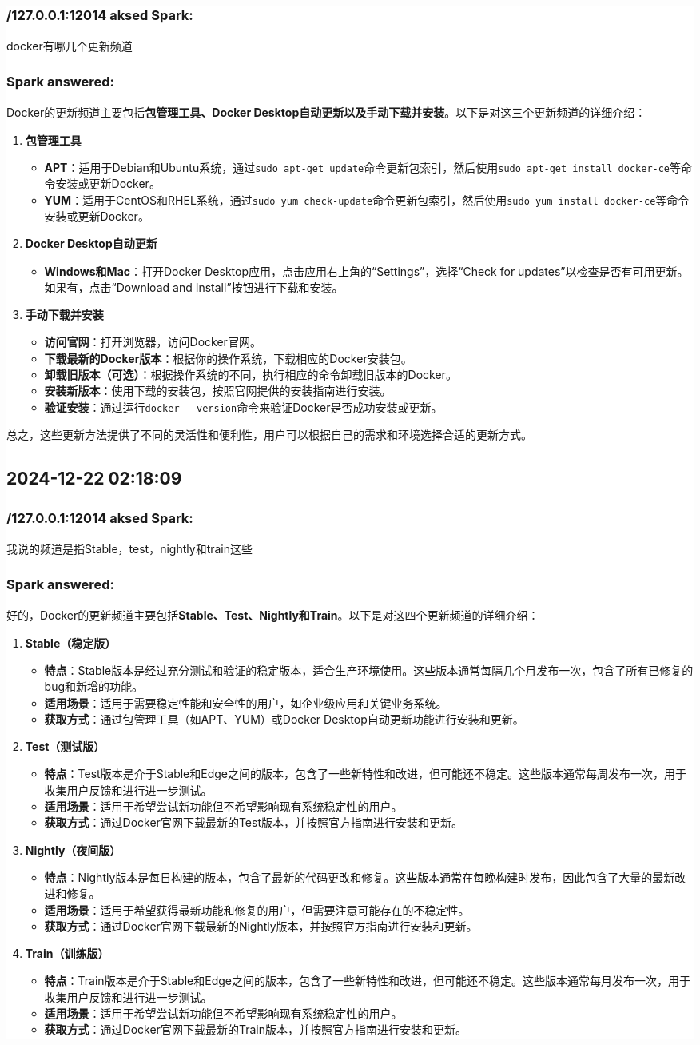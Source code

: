 
### **/127.0.0.1:12014 aksed Spark:** 

docker有哪几个更新频道

### **Spark answered:**

 Docker的更新频道主要包括**包管理工具、Docker Desktop自动更新以及手动下载并安装**。以下是对这三个更新频道的详细介绍：

1. **包管理工具**
   - **APT**：适用于Debian和Ubuntu系统，通过`sudo apt-get update`命令更新包索引，然后使用`sudo apt-get install docker-ce`等命令安装或更新Docker。
   - **YUM**：适用于CentOS和RHEL系统，通过`sudo yum check-update`命令更新包索引，然后使用`sudo yum install docker-ce`等命令安装或更新Docker。

2. **Docker Desktop自动更新**
   - **Windows和Mac**：打开Docker Desktop应用，点击应用右上角的“Settings”，选择“Check for updates”以检查是否有可用更新。如果有，点击“Download and Install”按钮进行下载和安装。

3. **手动下载并安装**
   - **访问官网**：打开浏览器，访问Docker官网。
   - **下载最新的Docker版本**：根据你的操作系统，下载相应的Docker安装包。
   - **卸载旧版本（可选）**：根据操作系统的不同，执行相应的命令卸载旧版本的Docker。
   - **安装新版本**：使用下载的安装包，按照官网提供的安装指南进行安装。
   - **验证安装**：通过运行`docker --version`命令来验证Docker是否成功安装或更新。

总之，这些更新方法提供了不同的灵活性和便利性，用户可以根据自己的需求和环境选择合适的更新方式。

## **2024-12-22 02:18:09**


### **/127.0.0.1:12014 aksed Spark:** 

我说的频道是指Stable，test，nightly和train这些

### **Spark answered:**

 好的，Docker的更新频道主要包括**Stable、Test、Nightly和Train**。以下是对这四个更新频道的详细介绍：
1. **Stable（稳定版）**
   - **特点**：Stable版本是经过充分测试和验证的稳定版本，适合生产环境使用。这些版本通常每隔几个月发布一次，包含了所有已修复的bug和新增的功能。
   - **适用场景**：适用于需要稳定性能和安全性的用户，如企业级应用和关键业务系统。
   - **获取方式**：通过包管理工具（如APT、YUM）或Docker Desktop自动更新功能进行安装和更新。

2. **Test（测试版）**
   - **特点**：Test版本是介于Stable和Edge之间的版本，包含了一些新特性和改进，但可能还不稳定。这些版本通常每周发布一次，用于收集用户反馈和进行进一步测试。
   - **适用场景**：适用于希望尝试新功能但不希望影响现有系统稳定性的用户。
   - **获取方式**：通过Docker官网下载最新的Test版本，并按照官方指南进行安装和更新。

3. **Nightly（夜间版）**
   - **特点**：Nightly版本是每日构建的版本，包含了最新的代码更改和修复。这些版本通常在每晚构建时发布，因此包含了大量的最新改进和修复。
   - **适用场景**：适用于希望获得最新功能和修复的用户，但需要注意可能存在的不稳定性。
   - **获取方式**：通过Docker官网下载最新的Nightly版本，并按照官方指南进行安装和更新。

4. **Train（训练版）**
   - **特点**：Train版本是介于Stable和Edge之间的版本，包含了一些新特性和改进，但可能还不稳定。这些版本通常每月发布一次，用于收集用户反馈和进行进一步测试。
   - **适用场景**：适用于希望尝试新功能但不希望影响现有系统稳定性的用户。
   - **获取方式**：通过Docker官网下载最新的Train版本，并按照官方指南进行安装和更新。
